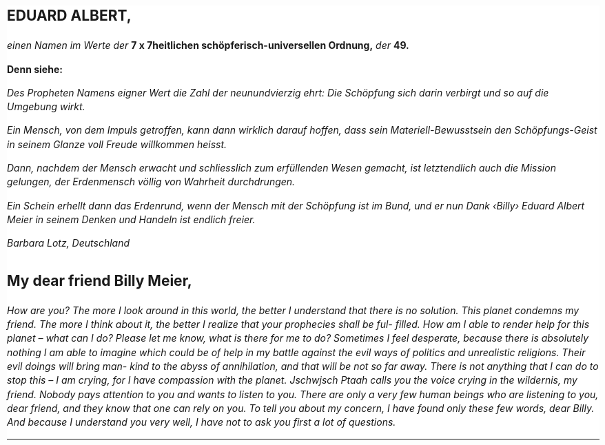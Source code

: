 ## EDUARD ALBERT,

_einen Namen im Werte der_
**7 x 7heitlichen schöpferisch-universellen Ordnung,**
_der_
**49.**

**Denn siehe:**

_Des Propheten Namens eigner Wert_
_die Zahl der neunundvierzig ehrt:_
_Die Schöpfung sich darin verbirgt_
_und so auf die Umgebung wirkt._

_Ein Mensch, von dem Impuls getroffen,_
_kann dann wirklich darauf hoffen,_
_dass sein Materiell-Bewusstsein den Schöpfungs-Geist_
_in seinem Glanze voll Freude willkommen heisst._

_Dann, nachdem der Mensch erwacht_
_und schliesslich zum erfüllenden Wesen gemacht,_
_ist letztendlich auch die Mission gelungen,_
_der Erdenmensch völlig von Wahrheit durchdrungen._

_Ein Schein erhellt dann das Erdenrund,_
_wenn der Mensch mit der Schöpfung ist im Bund,_
_und er nun Dank ‹Billy› Eduard Albert Meier_
_in seinem Denken und Handeln ist endlich freier._

_Barbara Lotz, Deutschland_

## My dear friend Billy Meier,
_How are you? The more I look around in this world, the better I understand that there is no solution. This_
_planet condemns my friend. The more I think about it, the better I realize that your prophecies shall be ful-_
_filled._
_How am I able to render help for this planet – what can I do? Please let me know, what is there for me to_
_do?_
_Sometimes I feel desperate, because there is absolutely nothing I am able to imagine which could be of_
_help in my battle against the evil ways of politics and unrealistic religions. Their evil doings will bring man-_
_kind to the abyss of annihilation, and that will be not so far away._
_There is not anything that I can do to stop this – I am crying, for I have compassion with the planet._
_Jschwjsch Ptaah calls you the voice crying in the wildernis, my friend. Nobody pays attention to you and_
_wants to listen to you._
_There are only a very few human beings who are listening to you, dear friend, and they know that one_
_can rely on you._
_To tell you about my concern, I have found only these few words, dear Billy. And because I understand_
_you very well, I have not to ask you first a lot of questions._


-----

